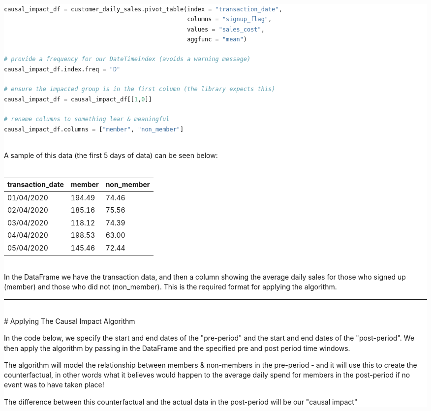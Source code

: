 ```python
causal_impact_df = customer_daily_sales.pivot_table(index = "transaction_date",
                                                    columns = "signup_flag",
                                                    values = "sales_cost",
                                                    aggfunc = "mean")

# provide a frequency for our DateTimeIndex (avoids a warning message)
causal_impact_df.index.freq = "D"

# ensure the impacted group is in the first column (the library expects this)
causal_impact_df = causal_impact_df[[1,0]]

# rename columns to something lear & meaningful
causal_impact_df.columns = ["member", "non_member"]

```
<br>
A sample of this data (the first 5 days of data) can be seen below:
<br>
<br>

| **transaction_date** | **member** | **non_member** |
|---|---|---|
| 01/04/2020 | 194.49 | 74.46 |
| 02/04/2020 | 185.16 | 75.56 |
| 03/04/2020 | 118.12 | 74.39 |
| 04/04/2020 | 198.53 | 63.00 |
| 05/04/2020 | 145.46 | 72.44 |

<br>
In the DataFrame we have the transaction data, and then a column showing the average daily sales for those who signed up (member) and those who did not (non_member).  This is the required format for applying the algorithm.

___
<br>
# Applying The Causal Impact Algorithm <a name="causal-impact-fit"></a>

In the code below, we specify the start and end dates of the "pre-period" and the start and end dates of the "post-period". We then apply the algorithm by passing in the DataFrame and the specified pre and post period time windows.

The algorithm will model the relationship between members & non-members in the pre-period - and it will use this to create the counterfactual, in other words what it believes would happen to the average daily spend for members in the post-period if no event was to have taken place!

The difference between this counterfactual and the actual data in the post-period will be our "causal impact"
